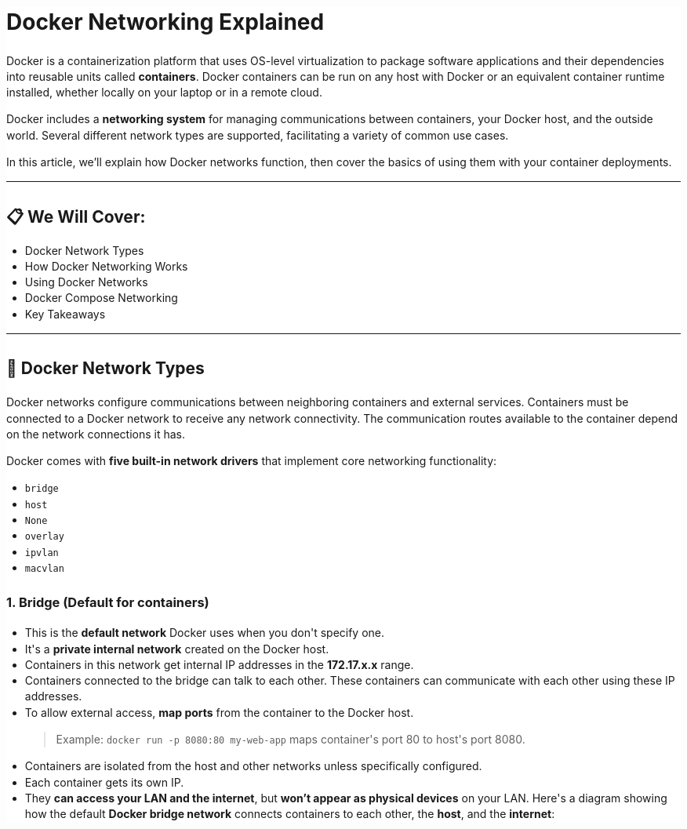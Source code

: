 # Docker Networking Explained

Docker is a containerization platform that uses OS-level virtualization to package software applications and their dependencies into reusable units called **containers**. Docker containers can be run on any host with Docker or an equivalent container runtime installed, whether locally on your laptop or in a remote cloud.

Docker includes a **networking system** for managing communications between containers, your Docker host, and the outside world. Several different network types are supported, facilitating a variety of common use cases.

In this article, we’ll explain how Docker networks function, then cover the basics of using them with your container deployments.

---

## 📋 We Will Cover:

* Docker Network Types
* How Docker Networking Works
* Using Docker Networks
* Docker Compose Networking
* Key Takeaways

---

## 🧠 Docker Network Types

Docker networks configure communications between neighboring containers and external services. Containers must be connected to a Docker network to receive any network connectivity. The communication routes available to the container depend on the network connections it has.

Docker comes with **five built-in network drivers** that implement core networking functionality:

* `bridge`
* `host`
* `None`
* `overlay`
* `ipvlan`
* `macvlan`

### 1. **Bridge** (Default for containers)

* This is the **default network** Docker uses when you don't specify one.
* It's a **private internal network** created on the Docker host.
* Containers in this network get internal IP addresses in the **172.17.x.x** range.
* Containers connected to the bridge can talk to each other. These containers can communicate with each other using these IP addresses.
* To allow external access, **map ports** from the container to the Docker host.
  > Example: `docker run -p 8080:80 my-web-app` maps container's port 80 to host's port 8080.
* Containers are isolated from the host and other networks unless specifically configured.
* Each container gets its own IP.
* They **can access your LAN and the internet**, but **won’t appear as physical devices** on your LAN.
Here's a diagram showing how the default **Docker bridge network** connects containers to each other, the **host**, and the **internet**:
